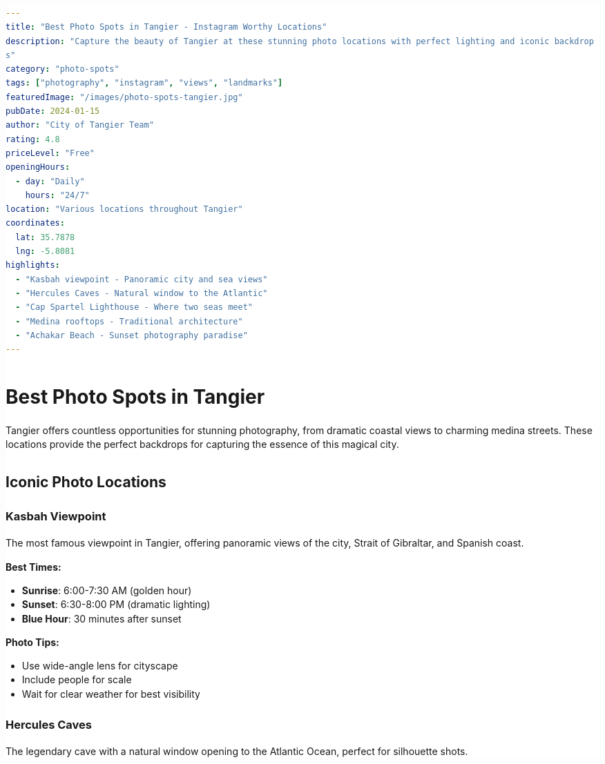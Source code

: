 ```yaml
---
title: "Best Photo Spots in Tangier - Instagram Worthy Locations"
description: "Capture the beauty of Tangier at these stunning photo locations with perfect lighting and iconic backdrops"
category: "photo-spots"
tags: ["photography", "instagram", "views", "landmarks"]
featuredImage: "/images/photo-spots-tangier.jpg"
pubDate: 2024-01-15
author: "City of Tangier Team"
rating: 4.8
priceLevel: "Free"
openingHours:
  - day: "Daily"
    hours: "24/7"
location: "Various locations throughout Tangier"
coordinates:
  lat: 35.7878
  lng: -5.8081
highlights:
  - "Kasbah viewpoint - Panoramic city and sea views"
  - "Hercules Caves - Natural window to the Atlantic"
  - "Cap Spartel Lighthouse - Where two seas meet"
  - "Medina rooftops - Traditional architecture"
  - "Achakar Beach - Sunset photography paradise"
---
```


# Best Photo Spots in Tangier

Tangier offers countless opportunities for stunning photography, from dramatic coastal views to charming medina streets. These locations provide the perfect backdrops for capturing the essence of this magical city.

## Iconic Photo Locations

### Kasbah Viewpoint
The most famous viewpoint in Tangier, offering panoramic views of the city, Strait of Gibraltar, and Spanish coast.

**Best Times:**
- **Sunrise**: 6:00-7:30 AM (golden hour)
- **Sunset**: 6:30-8:00 PM (dramatic lighting)
- **Blue Hour**: 30 minutes after sunset

**Photo Tips:**
- Use wide-angle lens for cityscape
- Include people for scale
- Wait for clear weather for best visibility

### Hercules Caves
The legendary cave with a natural window opening to the Atlantic Ocean, perfect for silhouette shots.
